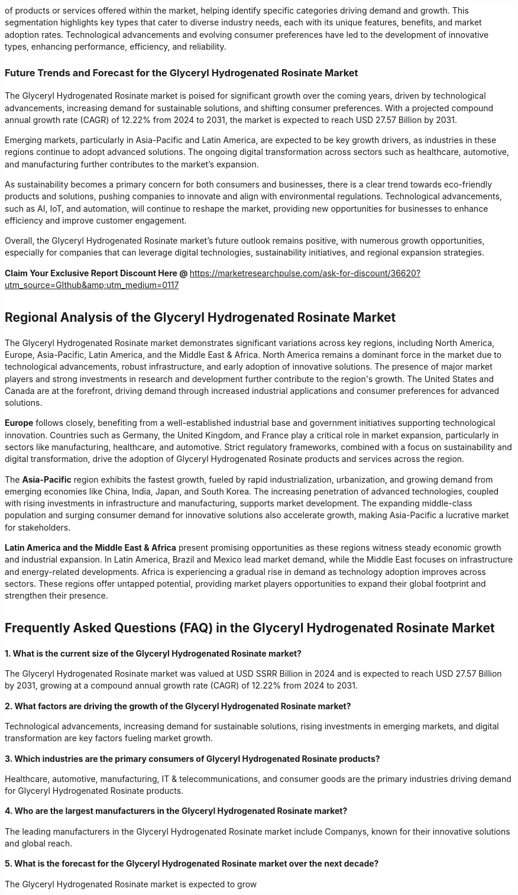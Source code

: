 of products or services offered within the market, helping identify specific categories driving demand and growth. This segmentation highlights key types that cater to diverse industry needs, each with its unique features, benefits, and market adoption rates. Technological advancements and evolving consumer preferences have led to the development of innovative types, enhancing performance, efficiency, and reliability.</p><h3>Future Trends and Forecast for the Glyceryl Hydrogenated Rosinate Market</h3><p>The Glyceryl Hydrogenated Rosinate market is poised for significant growth over the coming years, driven by technological advancements, increasing demand for sustainable solutions, and shifting consumer preferences. With a projected compound annual growth rate (CAGR) of 12.22% from 2024 to 2031, the market is expected to reach USD 27.57 Billion by 2031.</p><p>Emerging markets, particularly in Asia-Pacific and Latin America, are expected to be key growth drivers, as industries in these regions continue to adopt advanced solutions. The ongoing digital transformation across sectors such as healthcare, automotive, and manufacturing further contributes to the market&rsquo;s expansion.</p><p>As sustainability becomes a primary concern for both consumers and businesses, there is a clear trend towards eco-friendly products and solutions, pushing companies to innovate and align with environmental regulations. Technological advancements, such as AI, IoT, and automation, will continue to reshape the market, providing new opportunities for businesses to enhance efficiency and improve customer engagement.</p><p>Overall, the Glyceryl Hydrogenated Rosinate market&rsquo;s future outlook remains positive, with numerous growth opportunities, especially for companies that can leverage digital technologies, sustainability initiatives, and regional expansion strategies.</p><p><strong>Claim Your Exclusive Report Discount Here @ </strong><a href="https://marketresearchpulse.com/ask-for-discount/36620?utm_source=GIthub&amp;utm_medium=0117">https://marketresearchpulse.com/ask-for-discount/36620?utm_source=GIthub&amp;utm_medium=0117</a></p><h2><strong>Regional Analysis of the Glyceryl Hydrogenated Rosinate Market</strong></h2><p>The Glyceryl Hydrogenated Rosinate market demonstrates significant variations across key regions, including North America, Europe, Asia-Pacific, Latin America, and the Middle East &amp; Africa. North America remains a dominant force in the market due to technological advancements, robust infrastructure, and early adoption of innovative solutions. The presence of major market players and strong investments in research and development further contribute to the region's growth. The United States and Canada are at the forefront, driving demand through increased industrial applications and consumer preferences for advanced solutions.</p><p><strong>Europe</strong> follows closely, benefiting from a well-established industrial base and government initiatives supporting technological innovation. Countries such as Germany, the United Kingdom, and France play a critical role in market expansion, particularly in sectors like manufacturing, healthcare, and automotive. Strict regulatory frameworks, combined with a focus on sustainability and digital transformation, drive the adoption of Glyceryl Hydrogenated Rosinate products and services across the region.</p><p>The <strong>Asia-Pacific</strong> region exhibits the fastest growth, fueled by rapid industrialization, urbanization, and growing demand from emerging economies like China, India, Japan, and South Korea. The increasing penetration of advanced technologies, coupled with rising investments in infrastructure and manufacturing, supports market development. The expanding middle-class population and surging consumer demand for innovative solutions also accelerate growth, making Asia-Pacific a lucrative market for stakeholders.</p><p><strong>Latin America and the Middle East &amp; Africa</strong> present promising opportunities as these regions witness steady economic growth and industrial expansion. In Latin America, Brazil and Mexico lead market demand, while the Middle East focuses on infrastructure and energy-related developments. Africa is experiencing a gradual rise in demand as technology adoption improves across sectors. These regions offer untapped potential, providing market players opportunities to expand their global footprint and strengthen their presence.</p><h2><strong>Frequently Asked Questions (FAQ) in the Glyceryl Hydrogenated Rosinate Market</strong></h2><p><strong>1. What is the current size of the Glyceryl Hydrogenated Rosinate market?</strong></p><p>The Glyceryl Hydrogenated Rosinate market was valued at USD SSRR Billion in 2024 and is expected to reach USD 27.57 Billion by 2031, growing at a compound annual growth rate (CAGR) of 12.22% from 2024 to 2031.</p><p><strong>2. What factors are driving the growth of the Glyceryl Hydrogenated Rosinate market?</strong></p><p>Technological advancements, increasing demand for sustainable solutions, rising investments in emerging markets, and digital transformation are key factors fueling market growth.</p><p><strong>3. Which industries are the primary consumers of Glyceryl Hydrogenated Rosinate products?</strong></p><p>Healthcare, automotive, manufacturing, IT &amp; telecommunications, and consumer goods are the primary industries driving demand for Glyceryl Hydrogenated Rosinate products.</p><p><strong>4. Who are the largest manufacturers in the Glyceryl Hydrogenated Rosinate market?</strong></p><p>The leading manufacturers in the Glyceryl Hydrogenated Rosinate market include Companys, known for their innovative solutions and global reach.</p><p><strong>5. What is the forecast for the Glyceryl Hydrogenated Rosinate market over the next decade?</strong></p><p>The Glyceryl Hydrogenated Rosinate market is expected to grow